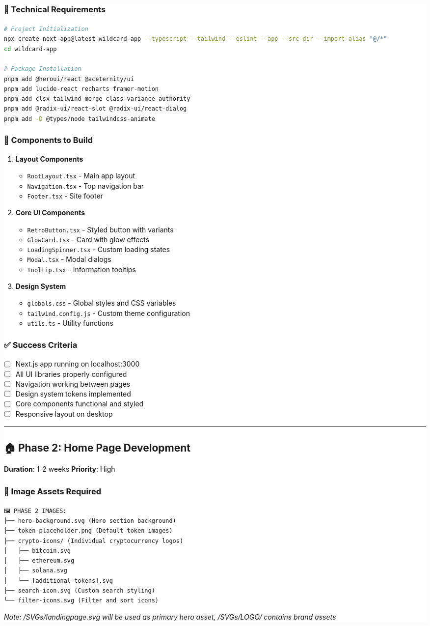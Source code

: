 ### 🔧 Technical Requirements
```bash
# Project Initialization
npx create-next-app@latest wildcard-app --typescript --tailwind --eslint --app --src-dir --import-alias "@/*"
cd wildcard-app

# Package Installation
pnpm add @heroui/react @aceternity/ui
pnpm add lucide-react recharts framer-motion
pnpm add clsx tailwind-merge class-variance-authority
pnpm add @radix-ui/react-slot @radix-ui/react-dialog
pnpm add -D @types/node tailwindcss-animate
```

### 🧩 Components to Build
1. **Layout Components**
   - `RootLayout.tsx` - Main app layout
   - `Navigation.tsx` - Top navigation bar
   - `Footer.tsx` - Site footer

2. **Core UI Components**
   - `RetroButton.tsx` - Styled button with variants
   - `GlowCard.tsx` - Card with glow effects
   - `LoadingSpinner.tsx` - Custom loading states
   - `Modal.tsx` - Modal dialogs
   - `Tooltip.tsx` - Information tooltips

3. **Design System**
   - `globals.css` - Global styles and CSS variables
   - `tailwind.config.js` - Custom theme configuration
   - `utils.ts` - Utility functions

### ✅ Success Criteria
- [ ] Next.js app running on localhost:3000
- [ ] All UI libraries properly configured
- [ ] Navigation working between pages
- [ ] Design system tokens implemented
- [ ] Core components functional and styled
- [ ] Responsive layout on desktop

---

## 🏠 Phase 2: Home Page Development
**Duration**: 1-2 weeks
**Priority**: High

### 📸 Image Assets Required
```
🖼️ PHASE 2 IMAGES:
├── hero-background.svg (Hero section background)
├── token-placeholder.png (Default token images)
├── crypto-icons/ (Individual cryptocurrency logos)
│   ├── bitcoin.svg
│   ├── ethereum.svg
│   ├── solana.svg
│   └── [additional-tokens].svg
├── search-icon.svg (Custom search styling)
└── filter-icons.svg (Filter and sort icons)
```
*Note: /SVGs/landingpage.svg will be used as primary hero asset, /SVGs/LOGO/ contains brand assets*

